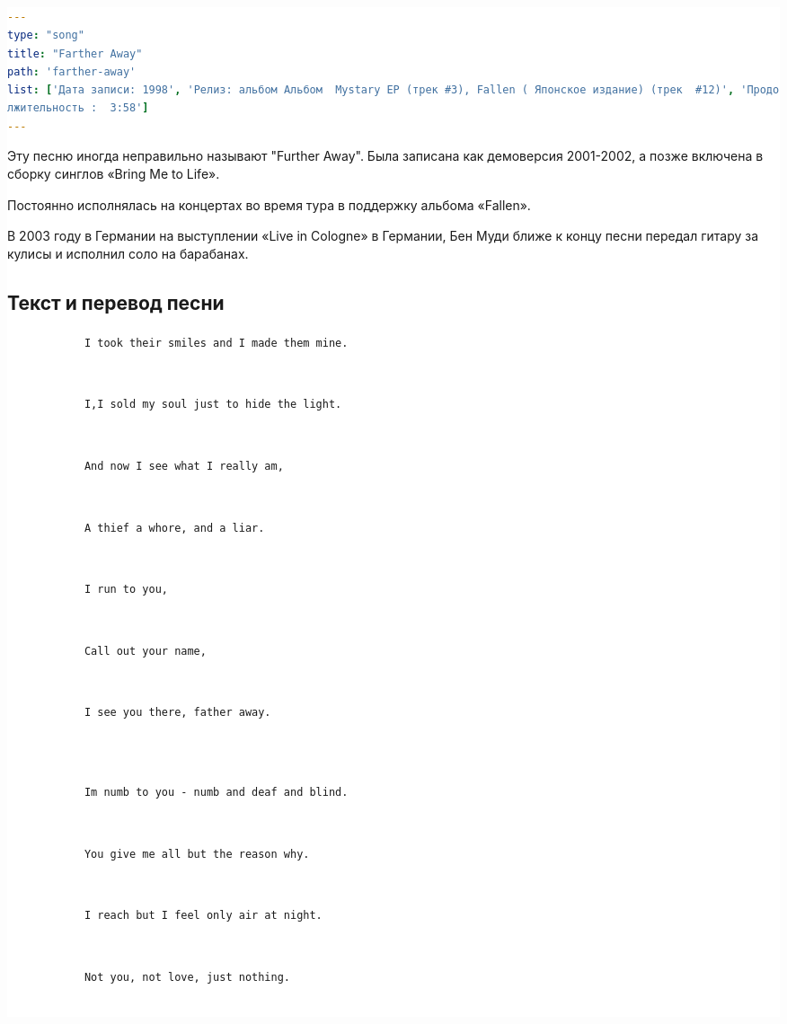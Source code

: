```yaml
---
type: "song"
title: "Farther Away"
path: 'farther-away'
list: ['Дата записи: 1998', 'Релиз: альбом Альбом  Mystary EP (трек #3), Fallen ( Японское издание) (трек  #12)', 'Продолжительность :  3:58']
---
```


Эту песню иногда неправильно называют "Further Away". Была записана как демоверсия 2001-2002, а позже включена в сборку синглов «Bring Me to Life».

Постоянно исполнялась на концертах во время тура в поддержку альбома «Fallen».

В 2003 году в Германии на выступлении «Live in Cologne» в Германии, Бен Муди ближе к концу песни передал гитару за кулисы и исполнил соло на барабанах.


## <i class="fas fa-dove"></i> Текст и перевод песни

<div class="song-wrap">

<div class="song-lyric">
        
   	
				I took their smiles and I made them mine.
  <br/>
  
				I,I sold my soul just to hide the light.
  <br/>
  
				And now I see what I really am,
  <br/>
  
				A thief a whore, and a liar.
  <br/>
  
				I run to you,
  <br/>
  
				Call out your name,
  <br/>
  
				I see you there, father away.
  <br/>
<br/>
  
				Im numb to you - numb and deaf and blind.
  <br/>
  
				You give me all but the reason why.
  <br/>
  
				I reach but I feel only air at night.
  <br/>
  
				Not you, not love, just nothing.
  <br/>
  